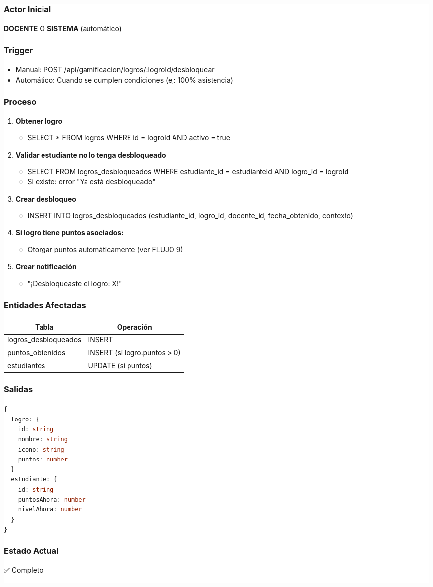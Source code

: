 ### Actor Inicial
**DOCENTE** O **SISTEMA** (automático)

### Trigger
- Manual: POST /api/gamificacion/logros/:logroId/desbloquear
- Automático: Cuando se cumplen condiciones (ej: 100% asistencia)

### Proceso
1. **Obtener logro**
   - SELECT * FROM logros WHERE id = logroId AND activo = true

2. **Validar estudiante no lo tenga desbloqueado**
   - SELECT FROM logros_desbloqueados WHERE estudiante_id = estudianteId AND logro_id = logroId
   - Si existe: error "Ya está desbloqueado"

3. **Crear desbloqueo**
   - INSERT INTO logros_desbloqueados (estudiante_id, logro_id, docente_id, fecha_obtenido, contexto)

4. **Si logro tiene puntos asociados:**
   - Otorgar puntos automáticamente (ver FLUJO 9)

5. **Crear notificación**
   - "¡Desbloqueaste el logro: X!"

### Entidades Afectadas
| Tabla | Operación |
|-------|-----------|
| logros_desbloqueados | INSERT |
| puntos_obtenidos | INSERT (si logro.puntos > 0) |
| estudiantes | UPDATE (si puntos) |

### Salidas
```typescript
{
  logro: {
    id: string
    nombre: string
    icono: string
    puntos: number
  }
  estudiante: {
    id: string
    puntosAhora: number
    nivelAhora: number
  }
}
```

### Estado Actual
✅ Completo

---